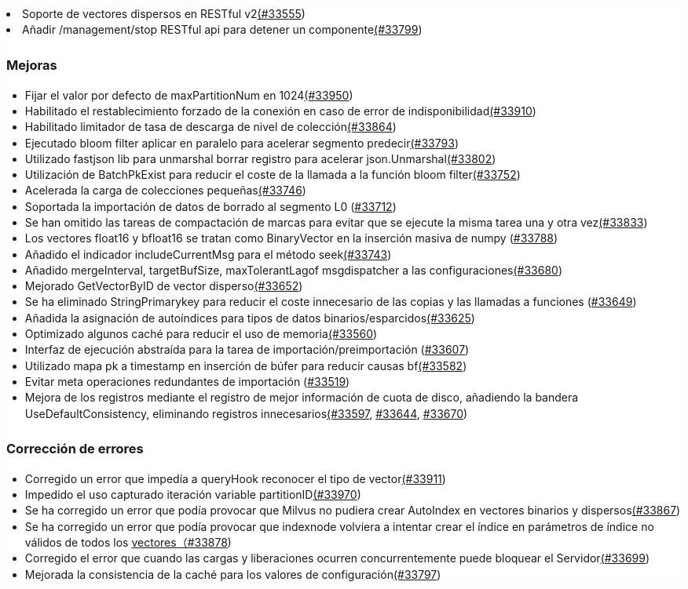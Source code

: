 <li>Soporte de vectores dispersos en RESTful v2<a href="https://github.com/milvus-io/milvus/pull/33555">(#33555</a>)</li>
<li>Añadir /management/stop RESTful api para detener un componente<a href="https://github.com/milvus-io/milvus/pull/33799">(#33799</a>)</li>
</ul>
<h3 id="Improvements" class="common-anchor-header">Mejoras</h3><ul>
<li>Fijar el valor por defecto de maxPartitionNum en 1024<a href="https://github.com/milvus-io/milvus/pull/33950">(#33950</a>)</li>
<li>Habilitado el restablecimiento forzado de la conexión en caso de error de indisponibilidad<a href="https://github.com/milvus-io/milvus/pull/33910">(#33910</a>)</li>
<li>Habilitado limitador de tasa de descarga de nivel de colección<a href="https://github.com/milvus-io/milvus/pull/33864">(#33864</a>)</li>
<li>Ejecutado bloom filter aplicar en paralelo para acelerar segmento predecir<a href="https://github.com/milvus-io/milvus/pull/33793">(#33793</a>)</li>
<li>Utilizado fastjson lib para unmarshal borrar registro para acelerar json.Unmarshal<a href="https://github.com/milvus-io/milvus/pull/33802">(#33802</a>)</li>
<li>Utilización de BatchPkExist para reducir el coste de la llamada a la función bloom filter<a href="https://github.com/milvus-io/milvus/pull/33752">(#33752</a>)</li>
<li>Acelerada la carga de colecciones pequeñas<a href="https://github.com/milvus-io/milvus/pull/33746">(#33746</a>)</li>
<li>Soportada la importación de datos de borrado al segmento L0 (<a href="https://github.com/milvus-io/milvus/pull/33712">#33712</a>)</li>
<li>Se han omitido las tareas de compactación de marcas para evitar que se ejecute la misma tarea una y otra vez<a href="https://github.com/milvus-io/milvus/pull/33833">(#33833</a>)</li>
<li>Los vectores float16 y bfloat16 se tratan como BinaryVector en la inserción masiva de numpy (<a href="https://github.com/milvus-io/milvus/pull/33788">#33788</a>)</li>
<li>Añadido el indicador includeCurrentMsg para el método seek<a href="https://github.com/milvus-io/milvus/pull/33743">(#33743</a>)</li>
<li>Añadido mergeInterval, targetBufSize, maxTolerantLagof msgdispatcher a las configuraciones<a href="https://github.com/milvus-io/milvus/pull/33680">(#33680</a>)</li>
<li>Mejorado GetVectorByID de vector disperso<a href="https://github.com/milvus-io/milvus/pull/33652">(#33652</a>)</li>
<li>Se ha eliminado StringPrimarykey para reducir el coste innecesario de las copias y las llamadas a funciones (<a href="https://github.com/milvus-io/milvus/pull/33649">#33649</a>)</li>
<li>Añadida la asignación de autoíndices para tipos de datos binarios/esparcidos<a href="https://github.com/milvus-io/milvus/pull/33625">(#33625</a>)</li>
<li>Optimizado algunos caché para reducir el uso de memoria<a href="https://github.com/milvus-io/milvus/pull/33560">(#33560</a>)</li>
<li>Interfaz de ejecución abstraída para la tarea de importación/preimportación (<a href="https://github.com/milvus-io/milvus/pull/33607">#33607</a>)</li>
<li>Utilizado mapa pk a timestamp en inserción de búfer para reducir causas bf<a href="https://github.com/milvus-io/milvus/pull/33582">(#33582</a>)</li>
<li>Evitar meta operaciones redundantes de importación (<a href="https://github.com/milvus-io/milvus/pull/33519">#33519</a>)</li>
<li>Mejora de los registros mediante el registro de mejor información de cuota de disco, añadiendo la bandera UseDefaultConsistency, eliminando registros innecesarios<a href="https://github.com/milvus-io/milvus/pull/33597">(#33597</a>, <a href="https://github.com/milvus-io/milvus/pull/33644">#33644</a>, <a href="https://github.com/milvus-io/milvus/pull/33670">#33670</a>)</li>
</ul>
<h3 id="Bug-fixes" class="common-anchor-header">Corrección de errores</h3><ul>
<li>Corregido un error que impedía a queryHook reconocer el tipo de vector<a href="https://github.com/milvus-io/milvus/pull/33911">(#33911</a>)</li>
<li>Impedido el uso capturado iteración variable partitionID<a href="https://github.com/milvus-io/milvus/pull/33970">(#33970</a>)</li>
<li>Se ha corregido un error que podía provocar que Milvus no pudiera crear AutoIndex en vectores binarios y dispersos<a href="https://github.com/milvus-io/milvus/pull/33867">(#33867</a>)</li>
<li>Se ha corregido un error que podía provocar que indexnode volviera a intentar crear el índice en parámetros de índice no válidos de todos los <a href="https://github.com/milvus-io/milvus/pull/33878"> vectores（#33878</a>)</li>
<li>Corregido el error que cuando las cargas y liberaciones ocurren concurrentemente puede bloquear el Servidor<a href="https://github.com/milvus-io/milvus/pull/33699">(#33699</a>)</li>
<li>Mejorada la consistencia de la caché para los valores de configuración<a href="https://github.com/milvus-io/milvus/pull/33797">(#33797</a>)</li>